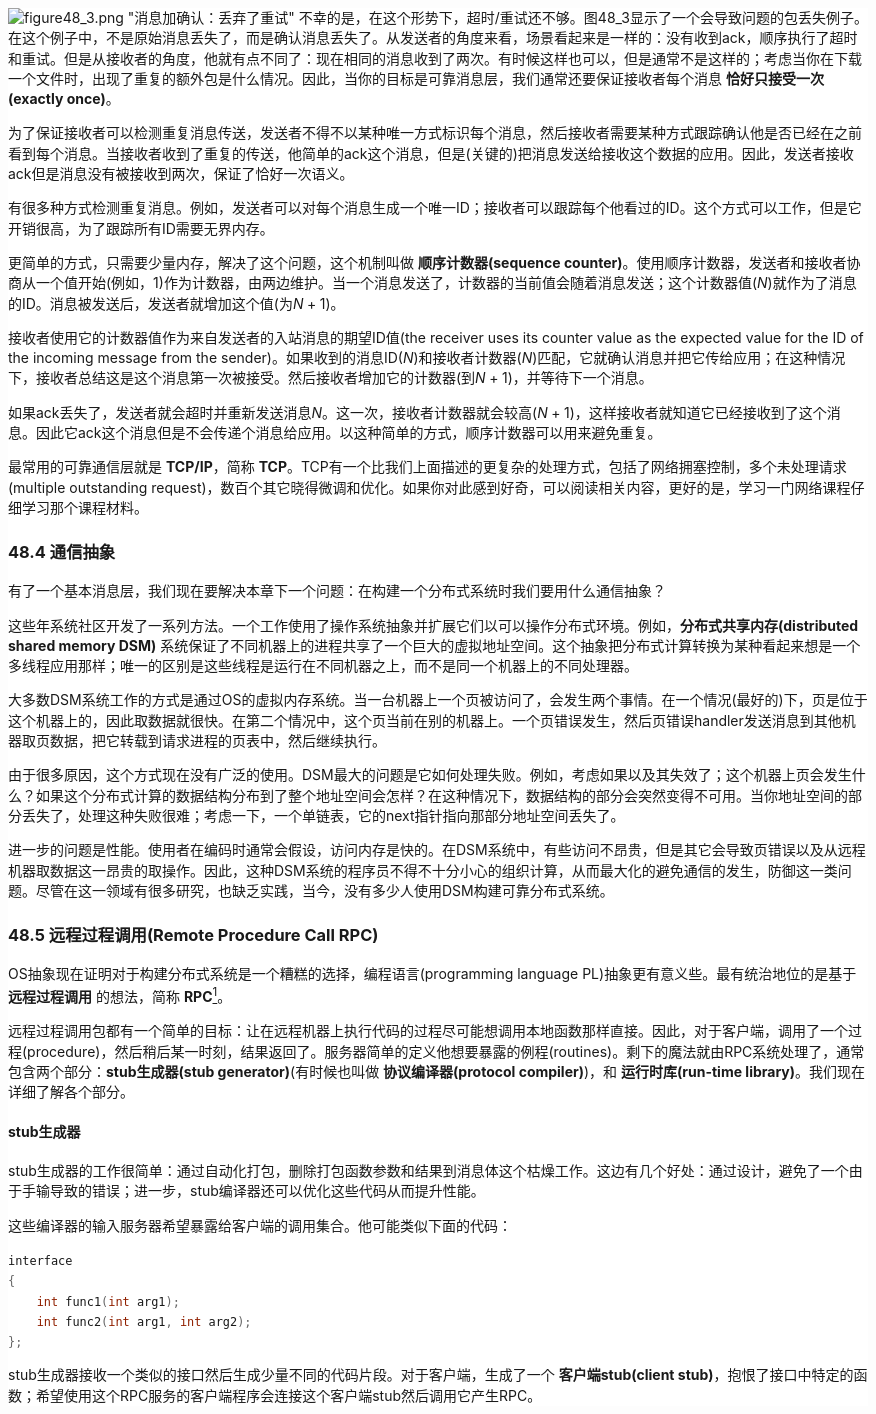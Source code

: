 
![figure48_3.png "消息加确认：丢弃了重试"](figure48_3.png "消息加确认：丢弃了重试")
不幸的是，在这个形势下，超时/重试还不够。图48_3显示了一个会导致问题的包丢失例子。在这个例子中，不是原始消息丢失了，而是确认消息丢失了。从发送者的角度来看，场景看起来是一样的：没有收到ack，顺序执行了超时和重试。但是从接收者的角度，他就有点不同了：现在相同的消息收到了两次。有时候这样也可以，但是通常不是这样的；考虑当你在下载一个文件时，出现了重复的额外包是什么情况。因此，当你的目标是可靠消息层，我们通常还要保证接收者每个消息 __恰好只接受一次(exactly once)__。

为了保证接收者可以检测重复消息传送，发送者不得不以某种唯一方式标识每个消息，然后接收者需要某种方式跟踪确认他是否已经在之前看到每个消息。当接收者收到了重复的传送，他简单的ack这个消息，但是(关键的)把消息发送给接收这个数据的应用。因此，发送者接收ack但是消息没有被接收到两次，保证了恰好一次语义。

有很多种方式检测重复消息。例如，发送者可以对每个消息生成一个唯一ID；接收者可以跟踪每个他看过的ID。这个方式可以工作，但是它开销很高，为了跟踪所有ID需要无界内存。

更简单的方式，只需要少量内存，解决了这个问题，这个机制叫做 __顺序计数器(sequence counter)__。使用顺序计数器，发送者和接收者协商从一个值开始(例如，1)作为计数器，由两边维护。当一个消息发送了，计数器的当前值会随着消息发送；这个计数器值($N$)就作为了消息的ID。消息被发送后，发送者就增加这个值(为$N+1$)。

接收者使用它的计数器值作为来自发送者的入站消息的期望ID值(the receiver uses its counter value as the expected value for the ID of the incoming message from the sender)。如果收到的消息ID($N$)和接收者计数器($N$)匹配，它就确认消息并把它传给应用；在这种情况下，接收者总结这是这个消息第一次被接受。然后接收者增加它的计数器(到$N+1$)，并等待下一个消息。

如果ack丢失了，发送者就会超时并重新发送消息$N$。这一次，接收者计数器就会较高($N+1$)，这样接收者就知道它已经接收到了这个消息。因此它ack这个消息但是不会传递个消息给应用。以这种简单的方式，顺序计数器可以用来避免重复。

最常用的可靠通信层就是 __TCP/IP__，简称 __TCP__。TCP有一个比我们上面描述的更复杂的处理方式，包括了网络拥塞控制，多个未处理请求(multiple outstanding request)，数百个其它晓得微调和优化。如果你对此感到好奇，可以阅读相关内容，更好的是，学习一门网络课程仔细学习那个课程材料。

### 48.4 通信抽象
有了一个基本消息层，我们现在要解决本章下一个问题：在构建一个分布式系统时我们要用什么通信抽象？

这些年系统社区开发了一系列方法。一个工作使用了操作系统抽象并扩展它们以可以操作分布式环境。例如，__分布式共享内存(distributed shared memory DSM)__ 系统保证了不同机器上的进程共享了一个巨大的虚拟地址空间。这个抽象把分布式计算转换为某种看起来想是一个多线程应用那样；唯一的区别是这些线程是运行在不同机器之上，而不是同一个机器上的不同处理器。

大多数DSM系统工作的方式是通过OS的虚拟内存系统。当一台机器上一个页被访问了，会发生两个事情。在一个情况(最好的)下，页是位于这个机器上的，因此取数据就很快。在第二个情况中，这个页当前在别的机器上。一个页错误发生，然后页错误handler发送消息到其他机器取页数据，把它转载到请求进程的页表中，然后继续执行。

由于很多原因，这个方式现在没有广泛的使用。DSM最大的问题是它如何处理失败。例如，考虑如果以及其失效了；这个机器上页会发生什么？如果这个分布式计算的数据结构分布到了整个地址空间会怎样？在这种情况下，数据结构的部分会突然变得不可用。当你地址空间的部分丢失了，处理这种失败很难；考虑一下，一个单链表，它的next指针指向那部分地址空间丢失了。

进一步的问题是性能。使用者在编码时通常会假设，访问内存是快的。在DSM系统中，有些访问不昂贵，但是其它会导致页错误以及从远程机器取数据这一昂贵的取操作。因此，这种DSM系统的程序员不得不十分小心的组织计算，从而最大化的避免通信的发生，防御这一类问题。尽管在这一领域有很多研究，也缺乏实践，当今，没有多少人使用DSM构建可靠分布式系统。

### 48.5 远程过程调用(Remote Procedure Call RPC)
OS抽象现在证明对于构建分布式系统是一个糟糕的选择，编程语言(programming language PL)抽象更有意义些。最有统治地位的是基于 __远程过程调用__ 的想法，简称 __RPC__[<sup id="content1">1</sup>](#1)。

远程过程调用包都有一个简单的目标：让在远程机器上执行代码的过程尽可能想调用本地函数那样直接。因此，对于客户端，调用了一个过程(procedure)，然后稍后某一时刻，结果返回了。服务器简单的定义他想要暴露的例程(routines)。剩下的魔法就由RPC系统处理了，通常包含两个部分：__stub生成器(stub generator)__(有时候也叫做 __协议编译器(protocol compiler)__)，和 __运行时库(run-time library)__。我们现在详细了解各个部分。

#### stub生成器
stub生成器的工作很简单：通过自动化打包，删除打包函数参数和结果到消息体这个枯燥工作。这边有几个好处：通过设计，避免了一个由于手输导致的错误；进一步，stub编译器还可以优化这些代码从而提升性能。

这些编译器的输入服务器希望暴露给客户端的调用集合。他可能类似下面的代码：
```c
interface
{
    int func1(int arg1);
    int func2(int arg1, int arg2);
};
```
stub生成器接收一个类似的接口然后生成少量不同的代码片段。对于客户端，生成了一个 __客户端stub(client stub)__，抱恨了接口中特定的函数；希望使用这个RPC服务的客户端程序会连接这个客户端stub然后调用它产生RPC。
